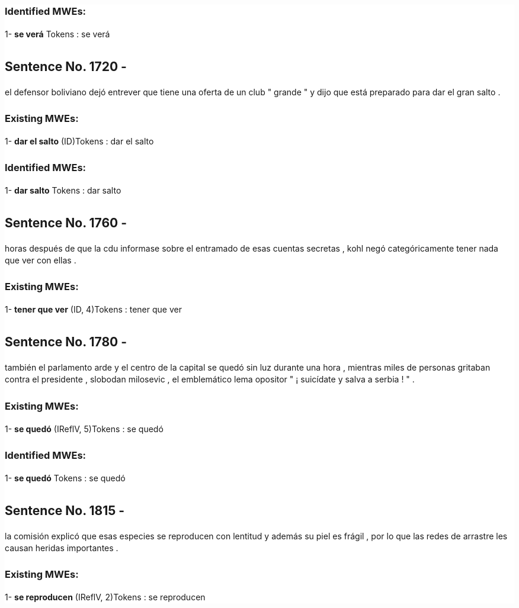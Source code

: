 ### Identified MWEs: 
1- **se verá** Tokens : 
se
verá

## Sentence No. 1720 - 
el defensor boliviano dejó entrever que tiene una oferta de un club " grande " y dijo que está preparado para dar el gran salto . 
### Existing MWEs: 
1- **dar el salto** (ID)Tokens : 
dar
el
salto

### Identified MWEs: 
1- **dar salto** Tokens : 
dar
salto

## Sentence No. 1760 - 
horas después de que la cdu informase sobre el entramado de esas cuentas secretas , kohl negó categóricamente tener nada que ver con ellas . 
### Existing MWEs: 
1- **tener que ver** (ID, 4)Tokens : 
tener
que
ver

## Sentence No. 1780 - 
también el parlamento arde y el centro de la capital se quedó sin luz durante una hora , mientras miles de personas gritaban contra el presidente , slobodan milosevic , el emblemático lema opositor " ¡ suicídate y salva a serbia ! " . 
### Existing MWEs: 
1- **se quedó** (IReflV, 5)Tokens : 
se
quedó

### Identified MWEs: 
1- **se quedó** Tokens : 
se
quedó

## Sentence No. 1815 - 
la comisión explicó que esas especies se reproducen con lentitud y además su piel es frágil , por lo que las redes de arrastre les causan heridas importantes . 
### Existing MWEs: 
1- **se reproducen** (IReflV, 2)Tokens : 
se
reproducen
